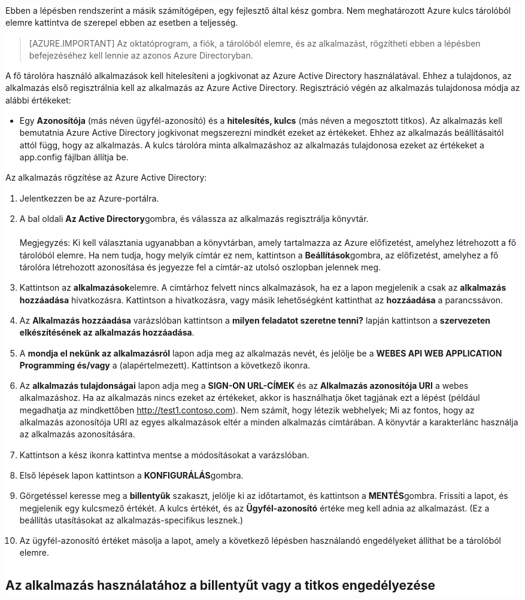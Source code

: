 Ebben a lépésben rendszerint a másik számítógépen, egy fejlesztő által kész gombra. Nem meghatározott Azure kulcs tárolóból elemre kattintva de szerepel ebben az esetben a teljesség.


>[AZURE.IMPORTANT] Az oktatóprogram, a fiók, a tárolóból elemre, és az alkalmazást, rögzítheti ebben a lépésben befejezéséhez kell lennie az azonos Azure Directoryban.

A fő tárolóra használó alkalmazások kell hitelesíteni a jogkivonat az Azure Active Directory használatával. Ehhez a tulajdonos, az alkalmazás első regisztrálnia kell az alkalmazás az Azure Active Directory. Regisztráció végén az alkalmazás tulajdonosa módja az alábbi értékeket:


- Egy **Azonosítója** (más néven ügyfél-azonosító) és a **hitelesítés, kulcs** (más néven a megosztott titkos). Az alkalmazás kell bemutatnia Azure Active Directory jogkivonat megszerezni mindkét ezeket az értékeket. Ehhez az alkalmazás beállításaitól attól függ, hogy az alkalmazás. A kulcs tárolóra minta alkalmazáshoz az alkalmazás tulajdonosa ezeket az értékeket a app.config fájlban állítja be.



Az alkalmazás rögzítése az Azure Active Directory:

1. Jelentkezzen be az Azure-portálra.
2. A bal oldali **Az Active Directory**gombra, és válassza az alkalmazás regisztrálja könyvtár. <br> <br> Megjegyzés: Ki kell választania ugyanabban a könyvtárban, amely tartalmazza az Azure előfizetést, amelyhez létrehozott a fő tárolóból elemre. Ha nem tudja, hogy melyik címtár ez nem, kattintson a **Beállítások**gombra, az előfizetést, amelyhez a fő tárolóra létrehozott azonosítása és jegyezze fel a címtár-az utolsó oszlopban jelennek meg.

3. Kattintson az **alkalmazások**elemre. A címtárhoz felvett nincs alkalmazások, ha ez a lapon megjelenik a csak az **alkalmazás hozzáadása** hivatkozásra. Kattintson a hivatkozásra, vagy másik lehetőségként kattinthat az **hozzáadása** a parancssávon.
4.  Az **Alkalmazás hozzáadása** varázslóban kattintson a **milyen feladatot szeretne tenni?** lapján kattintson a **szervezeten elkészítésének az alkalmazás hozzáadása**.
5.  A **mondja el nekünk az alkalmazásról** lapon adja meg az alkalmazás nevét, és jelölje be a **WEBES API WEB APPLICATION Programming és/vagy** a (alapértelmezett). Kattintson a következő ikonra.
6.  Az **alkalmazás tulajdonságai** lapon adja meg a **SIGN-ON URL-CÍMEK** és az **Alkalmazás azonosítója URI** a webes alkalmazáshoz. Ha az alkalmazás nincs ezeket az értékeket, akkor is használhatja őket tagjának ezt a lépést (például megadhatja az mindkettőben http://test1.contoso.com). Nem számít, hogy létezik webhelyek; Mi az fontos, hogy az alkalmazás azonosítója URI az egyes alkalmazások eltér a minden alkalmazás címtárában. A könyvtár a karakterlánc használja az alkalmazás azonosítására.
7.  Kattintson a kész ikonra kattintva mentse a módosításokat a varázslóban.
8.  Első lépések lapon kattintson a **KONFIGURÁLÁS**gombra.
9.  Görgetéssel keresse meg a **billentyűk** szakaszt, jelölje ki az időtartamot, és kattintson a **MENTÉS**gombra. Frissíti a lapot, és megjelenik egy kulcsmező értékét. A kulcs értékét, és az **Ügyfél-azonosító** értéke meg kell adnia az alkalmazást. (Ez a beállítás utasításokat az alkalmazás-specifikus lesznek.)
10. Az ügyfél-azonosító értéket másolja a lapot, amely a következő lépésben használandó engedélyeket állíthat be a tárolóból elemre.




## <a name="authorize-the-application-to-use-the-key-or-secret"></a>Az alkalmazás használatához a billentyűt vagy a titkos engedélyezése
